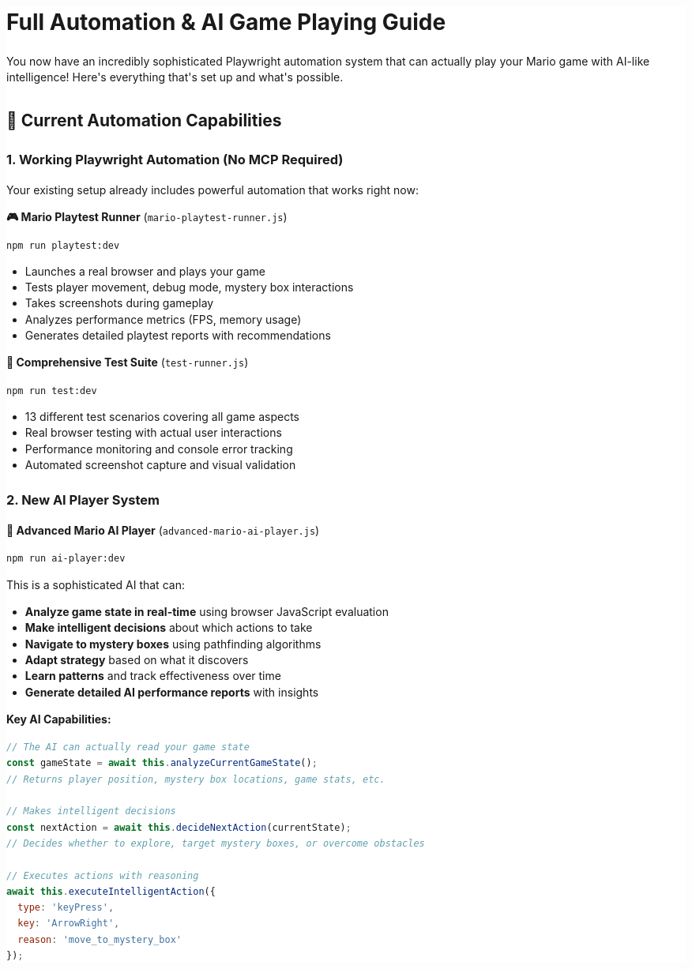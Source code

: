 # Full Automation & AI Game Playing Guide

You now have an incredibly sophisticated Playwright automation system that can actually play your Mario game with AI-like intelligence! Here's everything that's set up and what's possible.

## 🚀 Current Automation Capabilities

### **1. Working Playwright Automation (No MCP Required)**

Your existing setup already includes powerful automation that works right now:

**🎮 Mario Playtest Runner** (`mario-playtest-runner.js`)
```bash
npm run playtest:dev
```
- Launches a real browser and plays your game
- Tests player movement, debug mode, mystery box interactions
- Takes screenshots during gameplay
- Analyzes performance metrics (FPS, memory usage)
- Generates detailed playtest reports with recommendations

**🧪 Comprehensive Test Suite** (`test-runner.js`)
```bash 
npm run test:dev
```
- 13 different test scenarios covering all game aspects
- Real browser testing with actual user interactions
- Performance monitoring and console error tracking
- Automated screenshot capture and visual validation

### **2. New AI Player System** 

**🤖 Advanced Mario AI Player** (`advanced-mario-ai-player.js`)
```bash
npm run ai-player:dev
```

This is a sophisticated AI that can:
- **Analyze game state in real-time** using browser JavaScript evaluation
- **Make intelligent decisions** about which actions to take
- **Navigate to mystery boxes** using pathfinding algorithms
- **Adapt strategy** based on what it discovers
- **Learn patterns** and track effectiveness over time
- **Generate detailed AI performance reports** with insights

**Key AI Capabilities:**
```javascript
// The AI can actually read your game state
const gameState = await this.analyzeCurrentGameState();
// Returns player position, mystery box locations, game stats, etc.

// Makes intelligent decisions
const nextAction = await this.decideNextAction(currentState);
// Decides whether to explore, target mystery boxes, or overcome obstacles

// Executes actions with reasoning
await this.executeIntelligentAction({
  type: 'keyPress', 
  key: 'ArrowRight', 
  reason: 'move_to_mystery_box'
});
```
